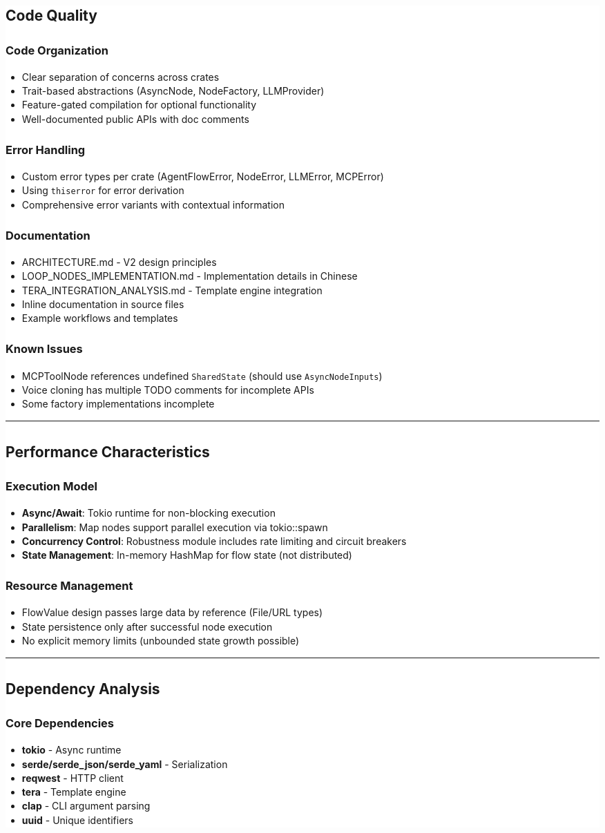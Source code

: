 
## Code Quality

### Code Organization
- Clear separation of concerns across crates
- Trait-based abstractions (AsyncNode, NodeFactory, LLMProvider)
- Feature-gated compilation for optional functionality
- Well-documented public APIs with doc comments

### Error Handling
- Custom error types per crate (AgentFlowError, NodeError, LLMError, MCPError)
- Using `thiserror` for error derivation
- Comprehensive error variants with contextual information

### Documentation
- ARCHITECTURE.md - V2 design principles
- LOOP_NODES_IMPLEMENTATION.md - Implementation details in Chinese
- TERA_INTEGRATION_ANALYSIS.md - Template engine integration
- Inline documentation in source files
- Example workflows and templates

### Known Issues
- MCPToolNode references undefined `SharedState` (should use `AsyncNodeInputs`)
- Voice cloning has multiple TODO comments for incomplete APIs
- Some factory implementations incomplete

---

## Performance Characteristics

### Execution Model
- **Async/Await**: Tokio runtime for non-blocking execution
- **Parallelism**: Map nodes support parallel execution via tokio::spawn
- **Concurrency Control**: Robustness module includes rate limiting and circuit breakers
- **State Management**: In-memory HashMap for flow state (not distributed)

### Resource Management
- FlowValue design passes large data by reference (File/URL types)
- State persistence only after successful node execution
- No explicit memory limits (unbounded state growth possible)

---

## Dependency Analysis

### Core Dependencies
- **tokio** - Async runtime
- **serde/serde_json/serde_yaml** - Serialization
- **reqwest** - HTTP client
- **tera** - Template engine
- **clap** - CLI argument parsing
- **uuid** - Unique identifiers
